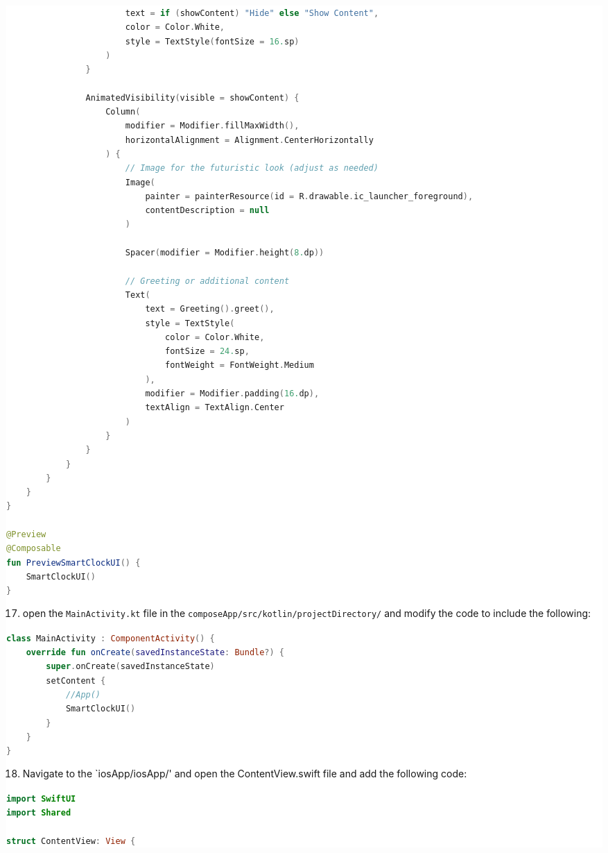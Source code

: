 ```kotlin
                        text = if (showContent) "Hide" else "Show Content",
                        color = Color.White,
                        style = TextStyle(fontSize = 16.sp)
                    )
                }

                AnimatedVisibility(visible = showContent) {
                    Column(
                        modifier = Modifier.fillMaxWidth(),
                        horizontalAlignment = Alignment.CenterHorizontally
                    ) {
                        // Image for the futuristic look (adjust as needed)
                        Image(
                            painter = painterResource(id = R.drawable.ic_launcher_foreground),
                            contentDescription = null
                        )

                        Spacer(modifier = Modifier.height(8.dp))

                        // Greeting or additional content
                        Text(
                            text = Greeting().greet(),
                            style = TextStyle(
                                color = Color.White,
                                fontSize = 24.sp,
                                fontWeight = FontWeight.Medium
                            ),
                            modifier = Modifier.padding(16.dp),
                            textAlign = TextAlign.Center
                        )
                    }
                }
            }
        }
    }
}

@Preview
@Composable
fun PreviewSmartClockUI() {
    SmartClockUI()
}
```
17. open the `MainActivity.kt` file in the `composeApp/src/kotlin/projectDirectory/` and modify the code to include the following:
```kotlin
class MainActivity : ComponentActivity() {
    override fun onCreate(savedInstanceState: Bundle?) {
        super.onCreate(savedInstanceState)
        setContent {
            //App()
            SmartClockUI()
        }
    }
}
```
18. Navigate to the `iosApp/iosApp/' and open the ContentView.swift file and add the following code:
```swift
import SwiftUI
import Shared

struct ContentView: View {

```